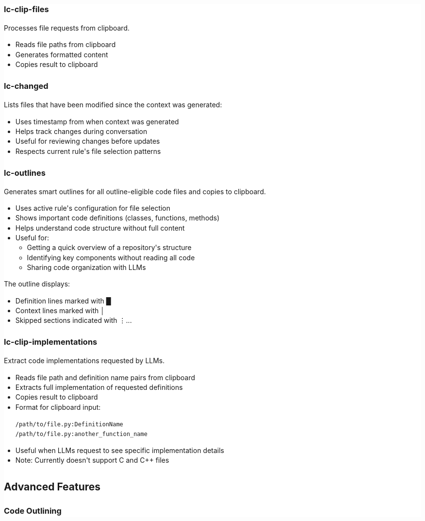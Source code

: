 ### lc-clip-files

Processes file requests from clipboard.

- Reads file paths from clipboard
- Generates formatted content
- Copies result to clipboard

### lc-changed

Lists files that have been modified since the context was generated:

- Uses timestamp from when context was generated
- Helps track changes during conversation
- Useful for reviewing changes before updates
- Respects current rule's file selection patterns

### lc-outlines

Generates smart outlines for all outline-eligible code files and copies to clipboard.

- Uses active rule's configuration for file selection
- Shows important code definitions (classes, functions, methods)
- Helps understand code structure without full content
- Useful for:
  - Getting a quick overview of a repository's structure
  - Identifying key components without reading all code
  - Sharing code organization with LLMs

The outline displays:

- Definition lines marked with █
- Context lines marked with │
- Skipped sections indicated with ⋮...

### lc-clip-implementations

Extract code implementations requested by LLMs.

- Reads file path and definition name pairs from clipboard
- Extracts full implementation of requested definitions
- Copies result to clipboard
- Format for clipboard input:
  ```
  /path/to/file.py:DefinitionName
  /path/to/file.py:another_function_name
  ```
- Useful when LLMs request to see specific implementation details
- Note: Currently doesn't support C and C++ files

## Advanced Features

### Code Outlining
